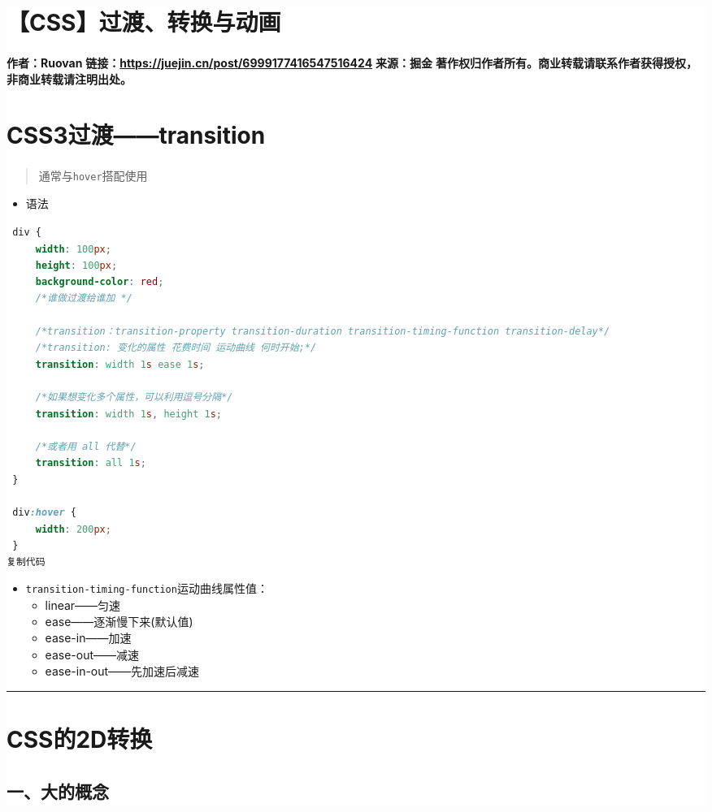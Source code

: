 # 【CSS】过渡、转换与动画


**作者：Ruovan**
**链接：https://juejin.cn/post/6999177416547516424**
**来源：掘金**
**著作权归作者所有。商业转载请联系作者获得授权，非商业转载请注明出处。**

# CSS3过渡——transition

> 通常与`hover`搭配使用

- 语法

```css
 div {
     width: 100px;
     height: 100px;
     background-color: red;
     /*谁做过渡给谁加 */
     
     /*transition：transition-property transition-duration transition-timing-function transition-delay*/
     /*transition: 变化的属性 花费时间 运动曲线 何时开始;*/
     transition: width 1s ease 1s;
     
     /*如果想变化多个属性，可以利用逗号分隔*/
     transition: width 1s, height 1s;
     
     /*或者用 all 代替*/
     transition: all 1s;
 }
 
 div:hover {
     width: 200px;
 }
复制代码
```

- `transition-timing-function`运动曲线属性值：
  - linear——匀速
  - ease——逐渐慢下来(默认值)
  - ease-in——加速
  - ease-out——减速
  - ease-in-out——先加速后减速

------

# CSS的2D转换

## 一、大的概念
